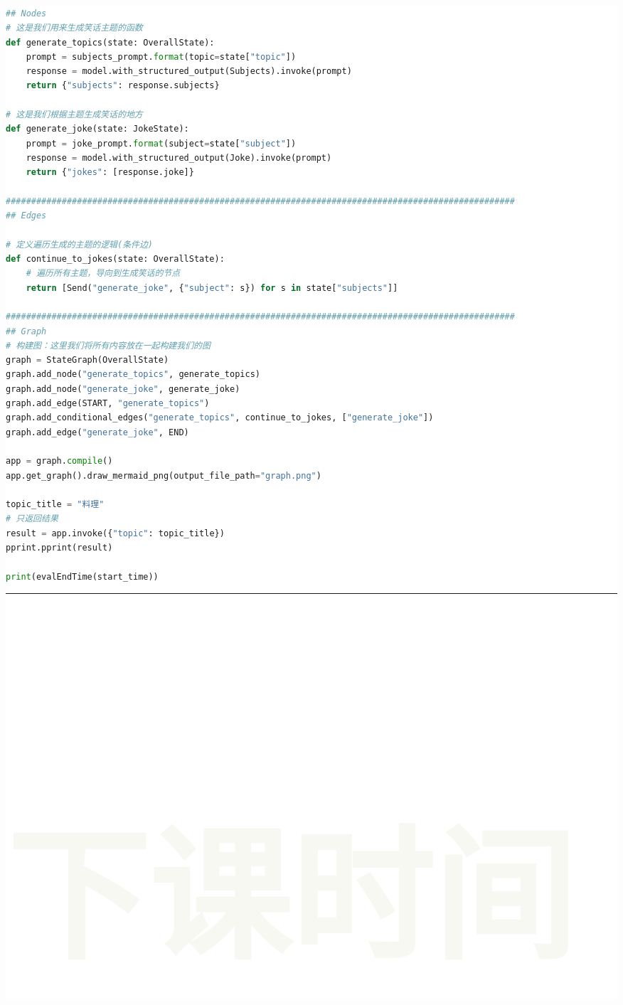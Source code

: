 ```python
## Nodes
# 这是我们用来生成笑话主题的函数
def generate_topics(state: OverallState):
    prompt = subjects_prompt.format(topic=state["topic"])
    response = model.with_structured_output(Subjects).invoke(prompt)
    return {"subjects": response.subjects}

# 这是我们根据主题生成笑话的地方
def generate_joke(state: JokeState):
    prompt = joke_prompt.format(subject=state["subject"])
    response = model.with_structured_output(Joke).invoke(prompt)
    return {"jokes": [response.joke]}

####################################################################################################
## Edges

# 定义遍历生成的主题的逻辑(条件边)
def continue_to_jokes(state: OverallState):
    # 遍历所有主题，导向到生成笑话的节点
    return [Send("generate_joke", {"subject": s}) for s in state["subjects"]]

####################################################################################################
## Graph
# 构建图：这里我们将所有内容放在一起构建我们的图
graph = StateGraph(OverallState)
graph.add_node("generate_topics", generate_topics)
graph.add_node("generate_joke", generate_joke)
graph.add_edge(START, "generate_topics")
graph.add_conditional_edges("generate_topics", continue_to_jokes, ["generate_joke"])
graph.add_edge("generate_joke", END)

app = graph.compile()
app.get_graph().draw_mermaid_png(output_file_path="graph.png")

topic_title = "料理"
# 只返回结果
result = app.invoke({"topic": topic_title})
pprint.pprint(result)

print(evalEndTime(start_time))
```

---
<style scoped>
  section {
    align-items: center;
    justify-content: center;
  }
  h1 {
    color: #f8f8f2;
    font-size: 200px;
  }
</style>

# 下课时间


